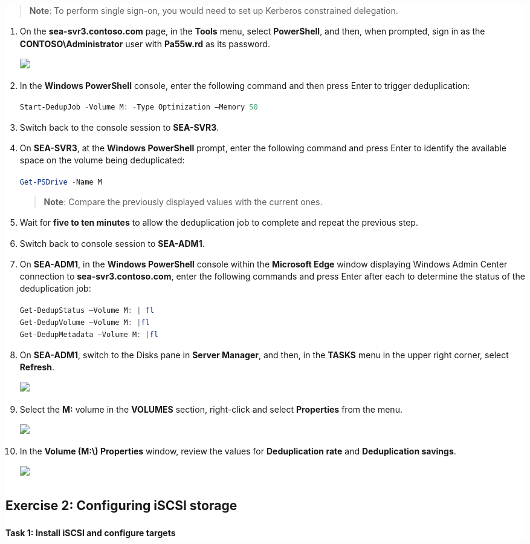    > **Note**: To perform single sign-on, you would need to set up Kerberos constrained delegation.

1. On the **sea-svr3.contoso.com** page, in the **Tools** menu, select **PowerShell**, and then, when prompted, sign in as the **CONTOSO\Administrator** user with **Pa55w.rd** as its password.

   ![](media/svm-loginpwsh.png)

1. In the **Windows PowerShell** console, enter the following command and then press Enter to trigger deduplication:

   ```powershell
   Start-DedupJob -Volume M: -Type Optimization –Memory 50
   ```
1. Switch back to the console session to **SEA-SVR3**.

1. On **SEA-SVR3**, at the **Windows PowerShell** prompt, enter the following command and press Enter to identify the available space on the volume being deduplicated:

   ```powershell
   Get-PSDrive -Name M
   ```

   > **Note**: Compare the previously displayed values with the current ones. 

1. Wait for **five to ten minutes** to allow the deduplication job to complete and repeat the previous step.

1. Switch back to console session to **SEA-ADM1**.

1. On **SEA-ADM1**, in the **Windows PowerShell** console within the **Microsoft Edge** window displaying Windows Admin Center connection to **sea-svr3.contoso.com**, enter the following commands and press Enter after each to determine the status of the deduplication job:

   ```powershell
   Get-DedupStatus –Volume M: | fl
   Get-DedupVolume –Volume M: |fl
   Get-DedupMetadata –Volume M: |fl
   ```
1. On **SEA-ADM1**, switch to the Disks pane in **Server Manager**, and then, in the **TASKS** menu in the upper right corner, select **Refresh**.

   ![](media/disk-refresh.png)

1. Select the **M:** volume in the **VOLUMES** section, right-click and select **Properties** from the menu.

   ![](media/volume-prop.png)

1. In the **Volume (M:\\) Properties** window, review the values for **Deduplication rate** and **Deduplication savings**.

   ![](media/volume-proper.png)

## Exercise 2: Configuring iSCSI storage

#### Task 1: Install iSCSI and configure targets
